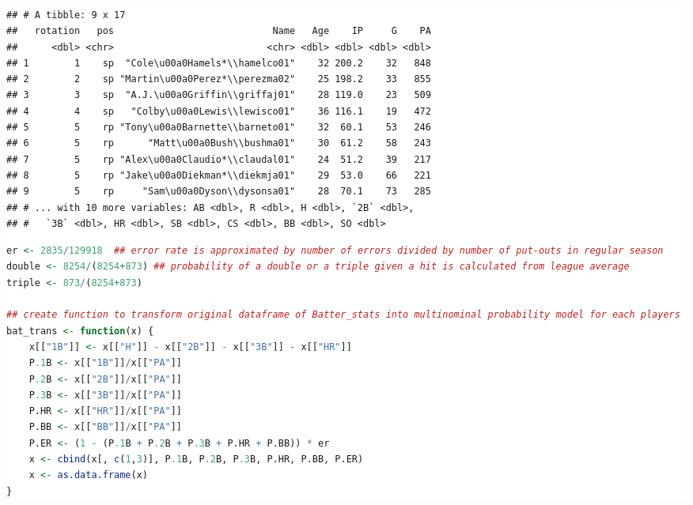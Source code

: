     ## # A tibble: 9 x 17
    ##   rotation   pos                            Name   Age    IP     G    PA
    ##      <dbl> <chr>                           <chr> <dbl> <dbl> <dbl> <dbl>
    ## 1        1    sp  "Cole\u00a0Hamels*\\hamelco01"    32 200.2    32   848
    ## 2        2    sp "Martin\u00a0Perez*\\perezma02"    25 198.2    33   855
    ## 3        3    sp  "A.J.\u00a0Griffin\\griffaj01"    28 119.0    23   509
    ## 4        4    sp   "Colby\u00a0Lewis\\lewisco01"    36 116.1    19   472
    ## 5        5    rp "Tony\u00a0Barnette\\barneto01"    32  60.1    53   246
    ## 6        5    rp      "Matt\u00a0Bush\\bushma01"    30  61.2    58   243
    ## 7        5    rp "Alex\u00a0Claudio*\\claudal01"    24  51.2    39   217
    ## 8        5    rp "Jake\u00a0Diekman*\\diekmja01"    29  53.0    66   221
    ## 9        5    rp     "Sam\u00a0Dyson\\dysonsa01"    28  70.1    73   285
    ## # ... with 10 more variables: AB <dbl>, R <dbl>, H <dbl>, `2B` <dbl>,
    ## #   `3B` <dbl>, HR <dbl>, SB <dbl>, CS <dbl>, BB <dbl>, SO <dbl>

``` r
er <- 2835/129918  ## error rate is approximated by number of errors divided by number of put-outs in regular season
double <- 8254/(8254+873) ## probability of a double or a triple given a hit is calculated from league average 
triple <- 873/(8254+873)

## create function to transform original dataframe of Batter_stats into multinominal probability model for each players
bat_trans <- function(x) {
    x[["1B"]] <- x[["H"]] - x[["2B"]] - x[["3B"]] - x[["HR"]]
    P.1B <- x[["1B"]]/x[["PA"]]
    P.2B <- x[["2B"]]/x[["PA"]]
    P.3B <- x[["3B"]]/x[["PA"]]
    P.HR <- x[["HR"]]/x[["PA"]]  
    P.BB <- x[["BB"]]/x[["PA"]]
    P.ER <- (1 - (P.1B + P.2B + P.3B + P.HR + P.BB)) * er
    x <- cbind(x[, c(1,3)], P.1B, P.2B, P.3B, P.HR, P.BB, P.ER)
    x <- as.data.frame(x)
}

```